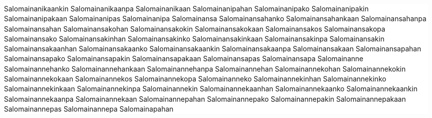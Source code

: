 Salomainanikaankin
Salomainanikaanpa
Salomainanikaan
Salomainanipahan
Salomainanipako
Salomainanipakin
Salomainanipakaan
Salomainanipas
Salomainanipa
Salomainansa
Salomainansahanko
Salomainansahankaan
Salomainansahanpa
Salomainansahan
Salomainansakohan
Salomainansakokin
Salomainansakokaan
Salomainansakos
Salomainansakopa
Salomainansako
Salomainansakinhan
Salomainansakinko
Salomainansakinkaan
Salomainansakinpa
Salomainansakin
Salomainansakaanhan
Salomainansakaanko
Salomainansakaankin
Salomainansakaanpa
Salomainansakaan
Salomainansapahan
Salomainansapako
Salomainansapakin
Salomainansapakaan
Salomainansapas
Salomainansapa
Salomainanne
Salomainannehanko
Salomainannehankaan
Salomainannehanpa
Salomainannehan
Salomainannekohan
Salomainannekokin
Salomainannekokaan
Salomainannekos
Salomainannekopa
Salomainanneko
Salomainannekinhan
Salomainannekinko
Salomainannekinkaan
Salomainannekinpa
Salomainannekin
Salomainannekaanhan
Salomainannekaanko
Salomainannekaankin
Salomainannekaanpa
Salomainannekaan
Salomainannepahan
Salomainannepako
Salomainannepakin
Salomainannepakaan
Salomainannepas
Salomainannepa
Salomainapahan